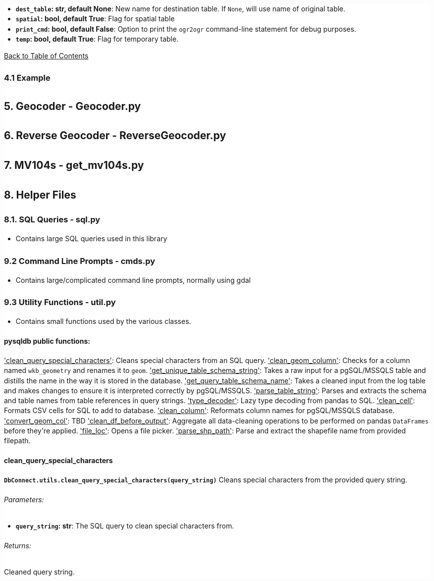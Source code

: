 - **`dest_table`: str, default None**: New name for destination table. If `None`, will use name of original table.
- **`spatial`: bool, default True**: Flag for spatial table
- **`print_cmd`: bool, default False**: Option to print the `ogr2ogr` command-line statement for debug purposes.
- **`temp`: bool, default True**: Flag for temporary table.

[Back to Table of Contents](#pysqldb-public-functions)
<br>

### 4.1 Example 
## 5. Geocoder - Geocoder.py 
## 6. Reverse Geocoder - ReverseGeocoder.py 
## 7. MV104s - get_mv104s.py 
## 8. Helper Files 
### 8.1. SQL Queries - sql.py 
+ Contains large SQL queries used in this library 
### 9.2 Command Line Prompts - cmds.py 
+ Contains large/complicated command line prompts, normally using gdal
### 9.3 Utility Functions - util.py 
+ Contains small functions used by the various classes.

#### pysqldb public functions:
['clean_query_special_characters'](#clean_query_special_characters): Cleans special characters from an SQL query.
['clean_geom_column'](#clean_geom_column): Checks for a column named `wkb_geometry` and renames it to `geom`.
['get_unique_table_schema_string'](#get_unique_table_schema_string): Takes a raw input for a pgSQL/MSSQLS table and distills the name in the way it is stored in the database.
['get_query_table_schema_name'](#get_query_table_schema_name): Takes a cleaned input from the log table and makes changes to ensure it is interpreted correctly by pgSQL/MSSQLS.
['parse_table_string'](#parse_table_string): Parses and extracts the schema and table names from table references in query strings.
['type_decoder'](#type_decoder): Lazy type decoding from pandas to SQL.
['clean_cell'](#clean_cell): Formats CSV cells for SQL to add to database.
['clean_column'](#clean_column): Reformats column names for pgSQL/MSSQLS database.
['convert_geom_col'](#convert_geom_col): TBD
['clean_df_before_output'](#clean_df_before_output): Aggregate all data-cleaning operations to be performed on pandas `DataFrames` before they're applied.
['file_loc'](#file_loc): Opens a file picker.
['parse_shp_path'](#parse_shp_path): Parse and extract the shapefile name from provided filepath.

#### clean_query_special_characters
**`DbConnect.utils.clean_query_special_characters(query_string)`**
Cleans special characters from the provided query string.
###### Parameters:
- **`query_string`: str**: The SQL query to clean special characters from.
###### Returns:
Cleaned query string.
